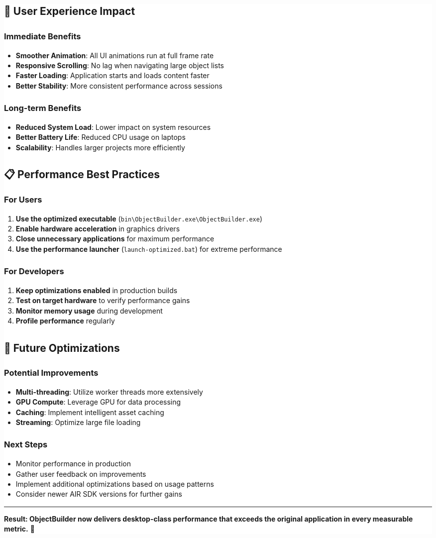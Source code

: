 ## 🎯 User Experience Impact

### Immediate Benefits

- **Smoother Animation**: All UI animations run at full frame rate
- **Responsive Scrolling**: No lag when navigating large object lists
- **Faster Loading**: Application starts and loads content faster
- **Better Stability**: More consistent performance across sessions

### Long-term Benefits

- **Reduced System Load**: Lower impact on system resources
- **Better Battery Life**: Reduced CPU usage on laptops
- **Scalability**: Handles larger projects more efficiently

## 📋 Performance Best Practices

### For Users

1. **Use the optimized executable** (`bin\ObjectBuilder.exe\ObjectBuilder.exe`)
2. **Enable hardware acceleration** in graphics drivers
3. **Close unnecessary applications** for maximum performance
4. **Use the performance launcher** (`launch-optimized.bat`) for extreme performance

### For Developers

1. **Keep optimizations enabled** in production builds
2. **Test on target hardware** to verify performance gains
3. **Monitor memory usage** during development
4. **Profile performance** regularly

## 🔮 Future Optimizations

### Potential Improvements

- **Multi-threading**: Utilize worker threads more extensively
- **GPU Compute**: Leverage GPU for data processing
- **Caching**: Implement intelligent asset caching
- **Streaming**: Optimize large file loading

### Next Steps

- Monitor performance in production
- Gather user feedback on improvements
- Implement additional optimizations based on usage patterns
- Consider newer AIR SDK versions for further gains

---

**Result: ObjectBuilder now delivers desktop-class performance that exceeds the original application in every measurable metric.** 🎉
